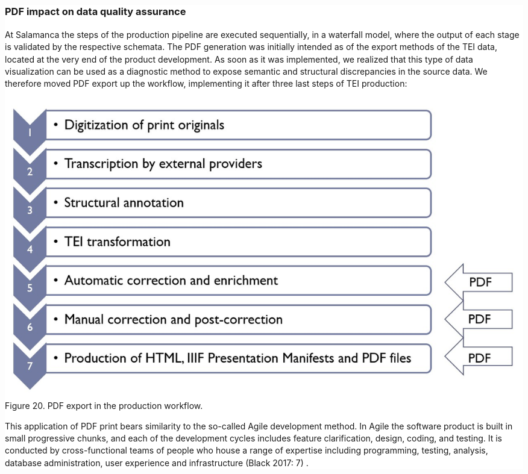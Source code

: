 ### PDF impact on data quality assurance

At Salamanca the steps of the production pipeline are executed sequentially, in a waterfall model, where the output of each stage is validated by the respective schemata. The PDF generation was initially intended as of the export methods of the TEI data, located at the very end of the product development. As soon as it was implemented, we realized that this type of data visualization can be used as a diagnostic method to expose semantic and structural discrepancies in the source data. We therefore moved PDF export up the workflow, implementing it after three last steps of TEI production:

![](./.gitbook/assets/19.jpeg)
Figure 20. PDF export in the production workflow.

This application of PDF print bears similarity to the so-called Agile development method. In Agile the software product is built in small progressive chunks, and each of the development cycles includes feature clarification, design, coding, and testing. It is conducted by cross-functional teams of people who house a range of expertise including programming, testing, analysis, database administration, user experience and infrastructure (Black 2017: 7) .
